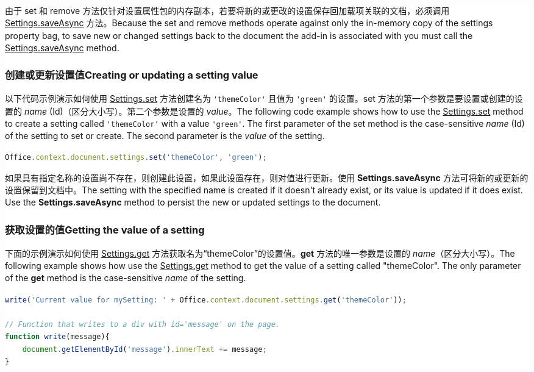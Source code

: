 <span data-ttu-id="eec6e-167">由于 set 和 remove 方法仅针对设置属性包的内存副本，若要将新的或更改的设置保存回加载项关联的文档，必须调用 [Settings.saveAsync](https://docs.microsoft.com/javascript/api/office/office.settings#saveasync-options--callback-) 方法。</span><span class="sxs-lookup"><span data-stu-id="eec6e-167">Because the set and remove methods operate against only the in-memory copy of the settings property bag, to save new or changed settings back to the document the add-in is associated with you must call the [Settings.saveAsync](https://docs.microsoft.com/javascript/api/office/office.settings#saveasync-options--callback-) method.</span></span>


### <a name="creating-or-updating-a-setting-value"></a><span data-ttu-id="eec6e-168">创建或更新设置值</span><span class="sxs-lookup"><span data-stu-id="eec6e-168">Creating or updating a setting value</span></span>

<span data-ttu-id="eec6e-p115">以下代码示例演示如何使用 [Settings.set](https://docs.microsoft.com/javascript/api/office/office.settings#set-name--value-) 方法创建名为 `'themeColor'` 且值为 `'green'` 的设置。set 方法的第一个参数是要设置或创建的设置的 _name_ (Id)（区分大小写）。第二个参数是设置的 _value_。</span><span class="sxs-lookup"><span data-stu-id="eec6e-p115">The following code example shows how to use the [Settings.set](https://docs.microsoft.com/javascript/api/office/office.settings#set-name--value-) method to create a setting called `'themeColor'` with a value `'green'`. The first parameter of the set method is the case-sensitive  _name_ (Id) of the setting to set or create. The second parameter is the _value_ of the setting.</span></span>


```js
Office.context.document.settings.set('themeColor', 'green');
```

 <span data-ttu-id="eec6e-p116">如果具有指定名称的设置尚不存在，则创建此设置，如果此设置存在，则对值进行更新。使用 **Settings.saveAsync** 方法可将新的或更新的设置保留到文档中。</span><span class="sxs-lookup"><span data-stu-id="eec6e-p116">The setting with the specified name is created if it doesn't already exist, or its value is updated if it does exist. Use the **Settings.saveAsync** method to persist the new or updated settings to the document.</span></span>


### <a name="getting-the-value-of-a-setting"></a><span data-ttu-id="eec6e-174">获取设置的值</span><span class="sxs-lookup"><span data-stu-id="eec6e-174">Getting the value of a setting</span></span>

<span data-ttu-id="eec6e-p117">下面的示例演示如何使用 [Settings.get](https://docs.microsoft.com/javascript/api/office/office.settings#get-name-) 方法获取名为“themeColor”的设置值。**get** 方法的唯一参数是设置的 _name_（区分大小写）。</span><span class="sxs-lookup"><span data-stu-id="eec6e-p117">The following example shows how use the [Settings.get](https://docs.microsoft.com/javascript/api/office/office.settings#get-name-) method to get the value of a setting called "themeColor". The only parameter of the **get** method is the case-sensitive _name_ of the setting.</span></span>


```js
write('Current value for mySetting: ' + Office.context.document.settings.get('themeColor'));

// Function that writes to a div with id='message' on the page.
function write(message){
    document.getElementById('message').innerText += message; 
}
```
